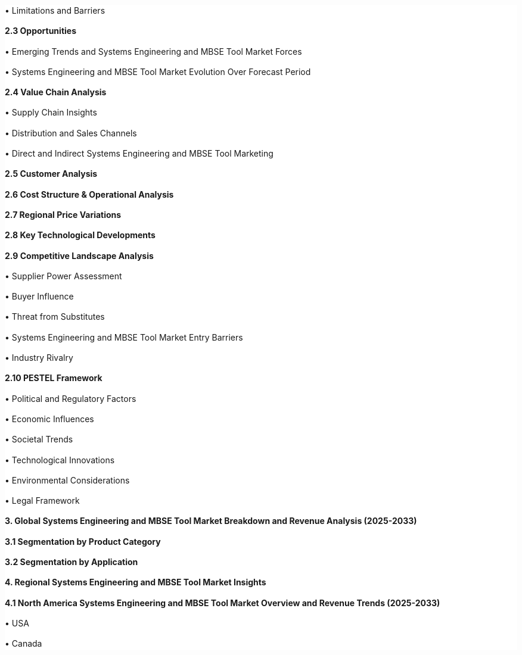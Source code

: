 • Limitations and Barriers

<strong>2.3 Opportunities</strong>

• Emerging Trends and Systems Engineering and MBSE Tool Market Forces

• Systems Engineering and MBSE Tool Market Evolution Over Forecast Period

<strong>2.4 Value Chain Analysis</strong>

• Supply Chain Insights

• Distribution and Sales Channels

• Direct and Indirect Systems Engineering and MBSE Tool Marketing

<strong>2.5 Customer Analysis</strong>

<strong>2.6 Cost Structure & Operational Analysis</strong>

<strong>2.7 Regional Price Variations</strong>

<strong>2.8 Key Technological Developments</strong>

<strong>2.9 Competitive Landscape Analysis</strong>

• Supplier Power Assessment

• Buyer Influence

• Threat from Substitutes

• Systems Engineering and MBSE Tool Market Entry Barriers

• Industry Rivalry

<strong>2.10 PESTEL Framework</strong>

• Political and Regulatory Factors

• Economic Influences

• Societal Trends

• Technological Innovations

• Environmental Considerations

• Legal Framework

<strong>3. Global Systems Engineering and MBSE Tool Market Breakdown and Revenue Analysis (2025-2033)</strong>

<strong>3.1 Segmentation by Product Category</strong>

<strong>3.2 Segmentation by Application</strong>

<strong>4. Regional Systems Engineering and MBSE Tool Market Insights</strong>

<strong>4.1 North America Systems Engineering and MBSE Tool Market Overview and Revenue Trends (2025-2033)</strong>

• USA

• Canada
